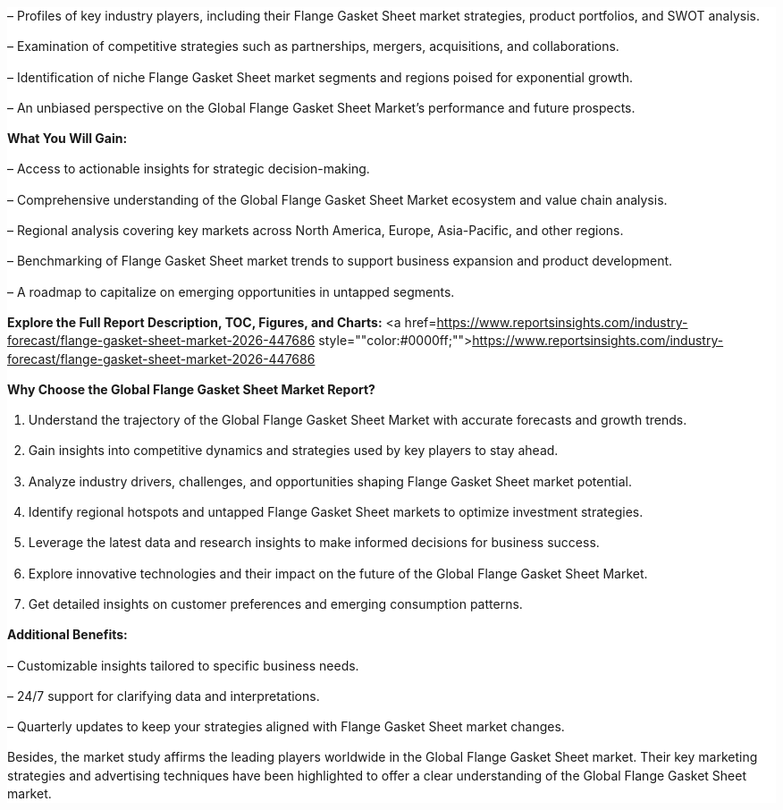 – Profiles of key industry players, including their Flange Gasket Sheet market strategies, product portfolios, and SWOT analysis.

– Examination of competitive strategies such as partnerships, mergers, acquisitions, and collaborations.

– Identification of niche Flange Gasket Sheet market segments and regions poised for exponential growth.

– An unbiased perspective on the Global Flange Gasket Sheet Market’s performance and future prospects.

<strong>What You Will Gain:</strong>

– Access to actionable insights for strategic decision-making.

– Comprehensive understanding of the Global Flange Gasket Sheet Market ecosystem and value chain analysis.

– Regional analysis covering key markets across North America, Europe, Asia-Pacific, and other regions.

– Benchmarking of Flange Gasket Sheet market trends to support business expansion and product development.

– A roadmap to capitalize on emerging opportunities in untapped segments.

<strong>Explore the Full Report Description, TOC, Figures, and Charts:</strong>
<a href=https://www.reportsinsights.com/industry-forecast/flange-gasket-sheet-market-2026-447686 style=""color:#0000ff;"">https://www.reportsinsights.com/industry-forecast/flange-gasket-sheet-market-2026-447686</a>

<strong>Why Choose the Global Flange Gasket Sheet Market Report?</strong>

1. Understand the trajectory of the Global Flange Gasket Sheet Market with accurate forecasts and growth trends.

2. Gain insights into competitive dynamics and strategies used by key players to stay ahead.

3. Analyze industry drivers, challenges, and opportunities shaping Flange Gasket Sheet market potential.

4. Identify regional hotspots and untapped Flange Gasket Sheet markets to optimize investment strategies.

5. Leverage the latest data and research insights to make informed decisions for business success.

6. Explore innovative technologies and their impact on the future of the Global Flange Gasket Sheet Market.

7. Get detailed insights on customer preferences and emerging consumption patterns.

<strong>Additional Benefits:</strong>

– Customizable insights tailored to specific business needs.

– 24/7 support for clarifying data and interpretations.

– Quarterly updates to keep your strategies aligned with Flange Gasket Sheet market changes.

Besides, the market study affirms the leading players worldwide in the Global Flange Gasket Sheet market. Their key marketing strategies and advertising techniques have been highlighted to offer a clear understanding of the Global Flange Gasket Sheet market.

